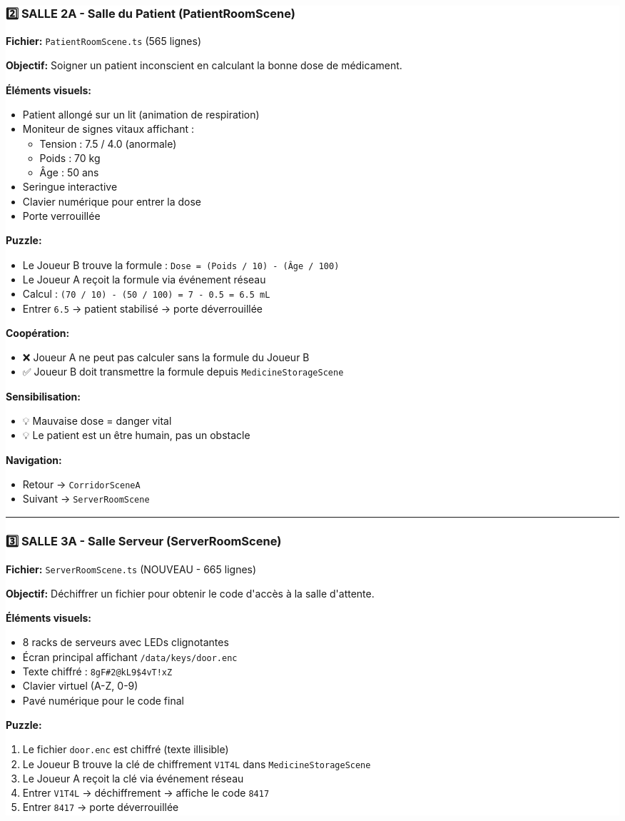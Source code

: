 
### 2️⃣ SALLE 2A - Salle du Patient (PatientRoomScene)
**Fichier:** `PatientRoomScene.ts` (565 lignes)

**Objectif:** Soigner un patient inconscient en calculant la bonne dose de médicament.

**Éléments visuels:**
- Patient allongé sur un lit (animation de respiration)
- Moniteur de signes vitaux affichant :
  - Tension : 7.5 / 4.0 (anormale)
  - Poids : 70 kg
  - Âge : 50 ans
- Seringue interactive
- Clavier numérique pour entrer la dose
- Porte verrouillée

**Puzzle:**
- Le Joueur B trouve la formule : `Dose = (Poids / 10) - (Âge / 100)`
- Le Joueur A reçoit la formule via événement réseau
- Calcul : `(70 / 10) - (50 / 100) = 7 - 0.5 = 6.5 mL`
- Entrer `6.5` → patient stabilisé → porte déverrouillée

**Coopération:**
- ❌ Joueur A ne peut pas calculer sans la formule du Joueur B
- ✅ Joueur B doit transmettre la formule depuis `MedicineStorageScene`

**Sensibilisation:**
- 💡 Mauvaise dose = danger vital
- 💡 Le patient est un être humain, pas un obstacle

**Navigation:**
- Retour → `CorridorSceneA`
- Suivant → `ServerRoomScene`

---

### 3️⃣ SALLE 3A - Salle Serveur (ServerRoomScene)
**Fichier:** `ServerRoomScene.ts` (NOUVEAU - 665 lignes)

**Objectif:** Déchiffrer un fichier pour obtenir le code d'accès à la salle d'attente.

**Éléments visuels:**
- 8 racks de serveurs avec LEDs clignotantes
- Écran principal affichant `/data/keys/door.enc`
- Texte chiffré : `8gF#2@kL9$4vT!xZ`
- Clavier virtuel (A-Z, 0-9)
- Pavé numérique pour le code final

**Puzzle:**
1. Le fichier `door.enc` est chiffré (texte illisible)
2. Le Joueur B trouve la clé de chiffrement `V1T4L` dans `MedicineStorageScene`
3. Le Joueur A reçoit la clé via événement réseau
4. Entrer `V1T4L` → déchiffrement → affiche le code `8417`
5. Entrer `8417` → porte déverrouillée
